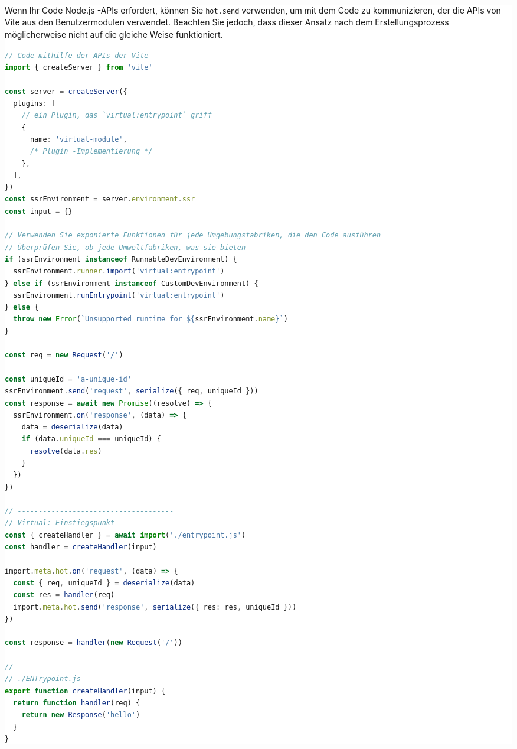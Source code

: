 Wenn Ihr Code Node.js -APIs erfordert, können Sie `hot.send` verwenden, um mit dem Code zu kommunizieren, der die APIs von Vite aus den Benutzermodulen verwendet. Beachten Sie jedoch, dass dieser Ansatz nach dem Erstellungsprozess möglicherweise nicht auf die gleiche Weise funktioniert.

```ts
// Code mithilfe der APIs der Vite
import { createServer } from 'vite'

const server = createServer({
  plugins: [
    // ein Plugin, das `virtual:entrypoint` griff
    {
      name: 'virtual-module',
      /* Plugin -Implementierung */
    },
  ],
})
const ssrEnvironment = server.environment.ssr
const input = {}

// Verwenden Sie exponierte Funktionen für jede Umgebungsfabriken, die den Code ausführen
// Überprüfen Sie, ob jede Umweltfabriken, was sie bieten
if (ssrEnvironment instanceof RunnableDevEnvironment) {
  ssrEnvironment.runner.import('virtual:entrypoint')
} else if (ssrEnvironment instanceof CustomDevEnvironment) {
  ssrEnvironment.runEntrypoint('virtual:entrypoint')
} else {
  throw new Error(`Unsupported runtime for ${ssrEnvironment.name}`)
}

const req = new Request('/')

const uniqueId = 'a-unique-id'
ssrEnvironment.send('request', serialize({ req, uniqueId }))
const response = await new Promise((resolve) => {
  ssrEnvironment.on('response', (data) => {
    data = deserialize(data)
    if (data.uniqueId === uniqueId) {
      resolve(data.res)
    }
  })
})

// -------------------------------------
// Virtual: Einstiegspunkt
const { createHandler } = await import('./entrypoint.js')
const handler = createHandler(input)

import.meta.hot.on('request', (data) => {
  const { req, uniqueId } = deserialize(data)
  const res = handler(req)
  import.meta.hot.send('response', serialize({ res: res, uniqueId }))
})

const response = handler(new Request('/'))

// -------------------------------------
// ./ENTrypoint.js
export function createHandler(input) {
  return function handler(req) {
    return new Response('hello')
  }
}
```
